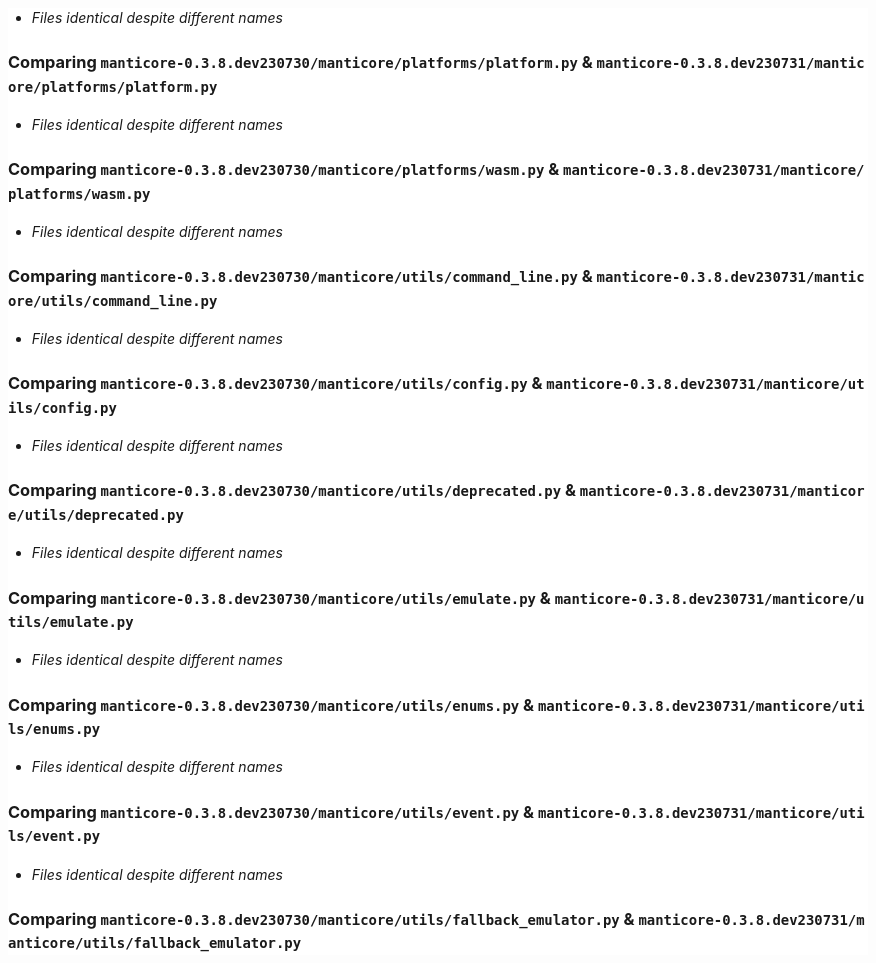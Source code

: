  * *Files identical despite different names*

### Comparing `manticore-0.3.8.dev230730/manticore/platforms/platform.py` & `manticore-0.3.8.dev230731/manticore/platforms/platform.py`

 * *Files identical despite different names*

### Comparing `manticore-0.3.8.dev230730/manticore/platforms/wasm.py` & `manticore-0.3.8.dev230731/manticore/platforms/wasm.py`

 * *Files identical despite different names*

### Comparing `manticore-0.3.8.dev230730/manticore/utils/command_line.py` & `manticore-0.3.8.dev230731/manticore/utils/command_line.py`

 * *Files identical despite different names*

### Comparing `manticore-0.3.8.dev230730/manticore/utils/config.py` & `manticore-0.3.8.dev230731/manticore/utils/config.py`

 * *Files identical despite different names*

### Comparing `manticore-0.3.8.dev230730/manticore/utils/deprecated.py` & `manticore-0.3.8.dev230731/manticore/utils/deprecated.py`

 * *Files identical despite different names*

### Comparing `manticore-0.3.8.dev230730/manticore/utils/emulate.py` & `manticore-0.3.8.dev230731/manticore/utils/emulate.py`

 * *Files identical despite different names*

### Comparing `manticore-0.3.8.dev230730/manticore/utils/enums.py` & `manticore-0.3.8.dev230731/manticore/utils/enums.py`

 * *Files identical despite different names*

### Comparing `manticore-0.3.8.dev230730/manticore/utils/event.py` & `manticore-0.3.8.dev230731/manticore/utils/event.py`

 * *Files identical despite different names*

### Comparing `manticore-0.3.8.dev230730/manticore/utils/fallback_emulator.py` & `manticore-0.3.8.dev230731/manticore/utils/fallback_emulator.py`
